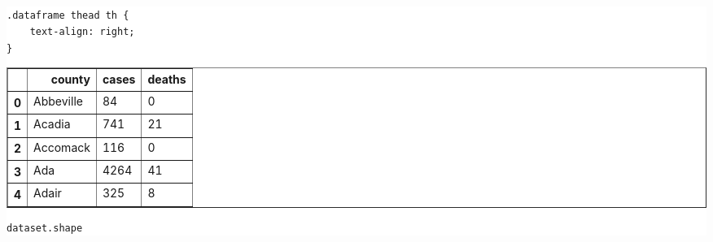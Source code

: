     .dataframe thead th {
        text-align: right;
    }
</style>
<table border="1" class="dataframe">
  <thead>
    <tr style="text-align: right;">
      <th></th>
      <th>county</th>
      <th>cases</th>
      <th>deaths</th>
    </tr>
  </thead>
  <tbody>
    <tr>
      <th>0</th>
      <td>Abbeville</td>
      <td>84</td>
      <td>0</td>
    </tr>
    <tr>
      <th>1</th>
      <td>Acadia</td>
      <td>741</td>
      <td>21</td>
    </tr>
    <tr>
      <th>2</th>
      <td>Accomack</td>
      <td>116</td>
      <td>0</td>
    </tr>
    <tr>
      <th>3</th>
      <td>Ada</td>
      <td>4264</td>
      <td>41</td>
    </tr>
    <tr>
      <th>4</th>
      <td>Adair</td>
      <td>325</td>
      <td>8</td>
    </tr>
  </tbody>
</table>
</div>




```python
dataset.shape
```
